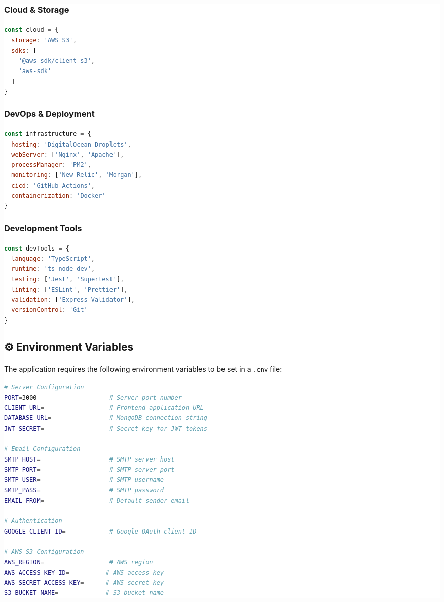 ```javascript
```

### Cloud & Storage
```javascript
const cloud = {
  storage: 'AWS S3',
  sdks: [
    '@aws-sdk/client-s3',
    'aws-sdk'
  ]
}
```

### DevOps & Deployment
```javascript
const infrastructure = {
  hosting: 'DigitalOcean Droplets',
  webServer: ['Nginx', 'Apache'],
  processManager: 'PM2',
  monitoring: ['New Relic', 'Morgan'],
  cicd: 'GitHub Actions',
  containerization: 'Docker'
}
```

### Development Tools
```javascript
const devTools = {
  language: 'TypeScript',
  runtime: 'ts-node-dev',
  testing: ['Jest', 'Supertest'],
  linting: ['ESLint', 'Prettier'],
  validation: ['Express Validator'],
  versionControl: 'Git'
}
```

## ⚙️ Environment Variables

The application requires the following environment variables to be set in a `.env` file:

```bash
# Server Configuration
PORT=3000                    # Server port number
CLIENT_URL=                  # Frontend application URL
DATABASE_URL=                # MongoDB connection string
JWT_SECRET=                  # Secret key for JWT tokens

# Email Configuration
SMTP_HOST=                   # SMTP server host
SMTP_PORT=                   # SMTP server port
SMTP_USER=                   # SMTP username
SMTP_PASS=                   # SMTP password
EMAIL_FROM=                  # Default sender email

# Authentication
GOOGLE_CLIENT_ID=            # Google OAuth client ID

# AWS S3 Configuration
AWS_REGION=                  # AWS region
AWS_ACCESS_KEY_ID=          # AWS access key
AWS_SECRET_ACCESS_KEY=      # AWS secret key
S3_BUCKET_NAME=             # S3 bucket name

```